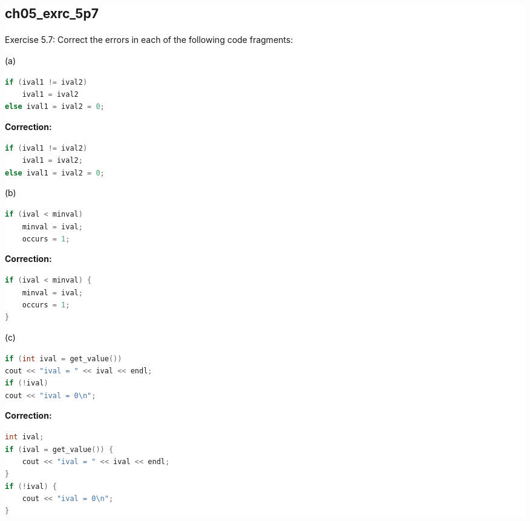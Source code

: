 ## ch05_exrc_5p7

Exercise 5.7: Correct the errors in each of the following code fragments:

(a) 

```cpp
if (ival1 != ival2)
    ival1 = ival2
else ival1 = ival2 = 0;
```

**Correction:**

```cpp
if (ival1 != ival2)
    ival1 = ival2;
else ival1 = ival2 = 0;
```

(b) 

```cpp
if (ival < minval)
    minval = ival;
    occurs = 1;
```

**Correction:**

```cpp
if (ival < minval) {
    minval = ival;
    occurs = 1;
}
```


(c) 

```cpp
if (int ival = get_value())
cout << "ival = " << ival << endl;
if (!ival)
cout << "ival = 0\n";
```

**Correction:**

```cpp
int ival;
if (ival = get_value()) {
    cout << "ival = " << ival << endl;
}
if (!ival) {
    cout << "ival = 0\n";
}
```
